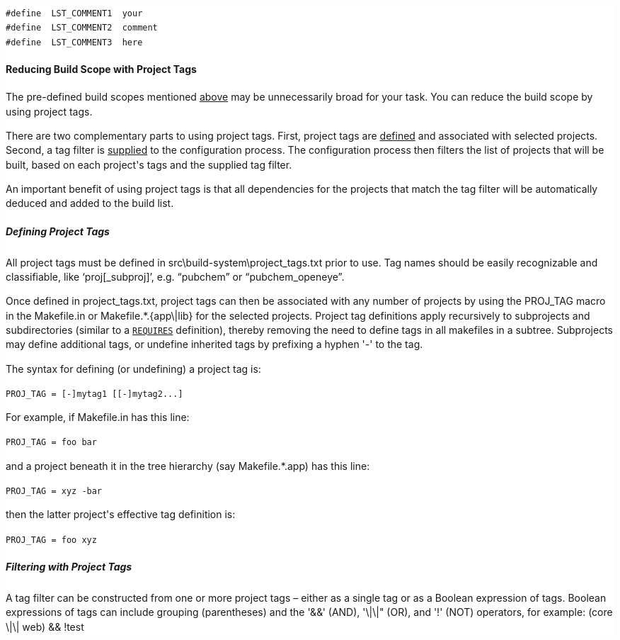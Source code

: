     #define  LST_COMMENT1  your
    #define  LST_COMMENT2  comment
    #define  LST_COMMENT3  here

#### Reducing Build Scope with Project Tags

The pre-defined build scopes mentioned [above](#above) may be unnecessarily broad for your task. You can reduce the build scope by using project tags.

There are two complementary parts to using project tags. First, project tags are [defined](#defined) and associated with selected projects. Second, a tag filter is [supplied](#supplied) to the configuration process. The configuration process then filters the list of projects that will be built, based on each project's tags and the supplied tag filter.

An important benefit of using project tags is that all dependencies for the projects that match the tag filter will be automatically deduced and added to the build list.

##### Defining Project Tags

All project tags must be defined in <span class="nctnt ncbi-path">src\\build-system\\project\_tags.txt</span> prior to use. Tag names should be easily recognizable and classifiable, like ‘<span class="nctnt ncbi-monospace">proj[\_subproj]</span>’, e.g. “<span class="nctnt ncbi-monospace">pubchem</span>” or “<span class="nctnt ncbi-monospace">pubchem\_openeye</span>”.

Once defined in <span class="nctnt ncbi-path">project\_tags.txt</span>, project tags can then be associated with any number of projects by using the <span class="nctnt ncbi-macro">PROJ\_TAG</span> macro in the <span class="nctnt ncbi-path">Makefile.in</span> or <span class="nctnt ncbi-path">Makefile.\*.{app\\|lib}</span> for the selected projects. Project tag definitions apply recursively to subprojects and subdirectories (similar to a [`REQUIRES`](ch_proj.html#ch_proj.proj_makefiles) definition), thereby removing the need to define tags in all makefiles in a subtree. Subprojects may define additional tags, or undefine inherited tags by prefixing a hyphen '<span class="nctnt ncbi-monospace">-</span>' to the tag.

The syntax for defining (or undefining) a project tag is:

    PROJ_TAG = [-]mytag1 [[-]mytag2...]

For example, if <span class="nctnt ncbi-path">Makefile.in</span> has this line:

    PROJ_TAG = foo bar

and a project beneath it in the tree hierarchy (say <span class="nctnt ncbi-path">Makefile.\*.app</span>) has this line:

    PROJ_TAG = xyz -bar

then the latter project's effective tag definition is:

    PROJ_TAG = foo xyz

##### Filtering with Project Tags

A tag filter can be constructed from one or more project tags – either as a single tag or as a Boolean expression of tags. Boolean expressions of tags can include grouping (parentheses) and the '<span class="nctnt ncbi-monospace">&&</span>' (AND), '<span class="nctnt ncbi-monospace">\\|\\|</span>" (OR), and '<span class="nctnt ncbi-monospace">!</span>' (NOT) operators, for example: <span class="nctnt ncbi-monospace">(core \\|\\| web) && !test</span>
